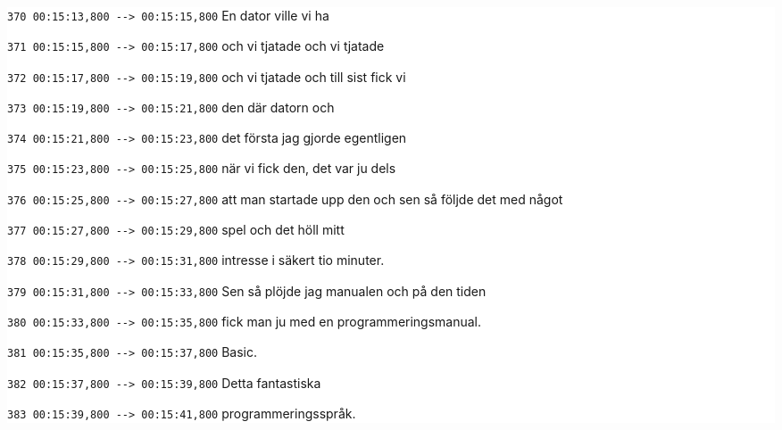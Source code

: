 

`370 00:15:13,800 --> 00:15:15,800`
En dator ville vi ha



`371 00:15:15,800 --> 00:15:17,800`
och vi tjatade och vi tjatade



`372 00:15:17,800 --> 00:15:19,800`
och vi tjatade och till sist fick vi



`373 00:15:19,800 --> 00:15:21,800`
den där datorn och



`374 00:15:21,800 --> 00:15:23,800`
det första jag gjorde egentligen



`375 00:15:23,800 --> 00:15:25,800`
när vi fick den, det var ju dels



`376 00:15:25,800 --> 00:15:27,800`
att man startade upp den och sen så följde det med något



`377 00:15:27,800 --> 00:15:29,800`
spel och det höll mitt



`378 00:15:29,800 --> 00:15:31,800`
intresse i säkert tio minuter.



`379 00:15:31,800 --> 00:15:33,800`
Sen så plöjde jag manualen och på den tiden



`380 00:15:33,800 --> 00:15:35,800`
fick man ju med en programmeringsmanual.



`381 00:15:35,800 --> 00:15:37,800`
Basic.



`382 00:15:37,800 --> 00:15:39,800`
Detta fantastiska



`383 00:15:39,800 --> 00:15:41,800`
programmeringsspråk.
